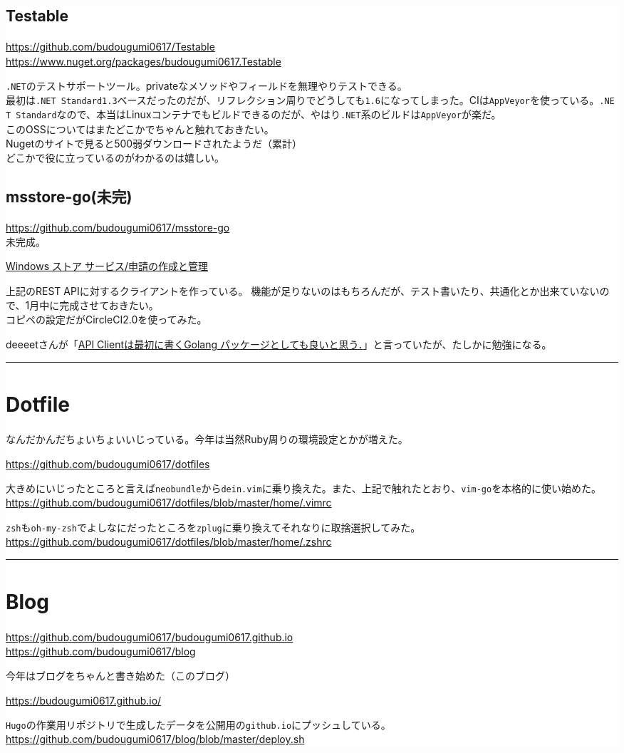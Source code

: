 ## Testable

https://github.com/budougumi0617/Testable  
https://www.nuget.org/packages/budougumi0617.Testable  

`.NET`のテストサポートツール。privateなメソッドやフィールドを無理やりテストできる。  
最初は`.NET Standard1.3`ベースだったのだが、リフレクション周りでどうしても`1.6`になってしまった。CIは`AppVeyor`を使っている。`.NET Standard`なので、本当はLinuxコンテナでもビルドできるのだが、やはり`.NET`系のビルドは`AppVeyor`が楽だ。  
このOSSについてはまたどこかでちゃんと触れておきたい。  
Nugetのサイトで見ると500弱ダウンロードされたようだ（累計）  
どこかで役に立っているのがわかるのは嬉しい。

## msstore-go(未完)

https://github.com/budougumi0617/msstore-go  
未完成。

[Windows ストア サービス/申請の作成と管理](https://docs.microsoft.com/ja-jp/windows/uwp/monetize/create-and-manage-submissions-using-windows-store-services)


上記のREST APIに対するクライアントを作っている。
機能が足りないのはもちろんだが、テスト書いたり、共通化とか出来ていないので、1月中に完成させておきたい。  
コピペの設定だがCircleCI2.0を使ってみた。

deeeetさんが「[API Clientは最初に書くGolang パッケージとしても良いと思う．](http://deeeet.com/writing/2016/11/01/go-api-client/)」と言っていたが、たしかに勉強になる。

--- 

# Dotfile
なんだかんだちょいちょいいじっている。今年は当然Ruby周りの環境設定とかが増えた。

https://github.com/budougumi0617/dotfiles

大きめにいじったところと言えば`neobundle`から`dein.vim`に乗り換えた。また、上記で触れたとおり、`vim-go`を本格的に使い始めた。  
https://github.com/budougumi0617/dotfiles/blob/master/home/.vimrc  

`zsh`も`oh-my-zsh`でよしなにだったところを`zplug`に乗り換えてそれなりに取捨選択してみた。  
https://github.com/budougumi0617/dotfiles/blob/master/home/.zshrc

--- 

# Blog
https://github.com/budougumi0617/budougumi0617.github.io  
https://github.com/budougumi0617/blog  

今年はブログをちゃんと書き始めた（このブログ）

https://budougumi0617.github.io/

`Hugo`の作業用リポジトリで生成したデータを公開用の`github.io`にプッシュしている。  
https://github.com/budougumi0617/blog/blob/master/deploy.sh
